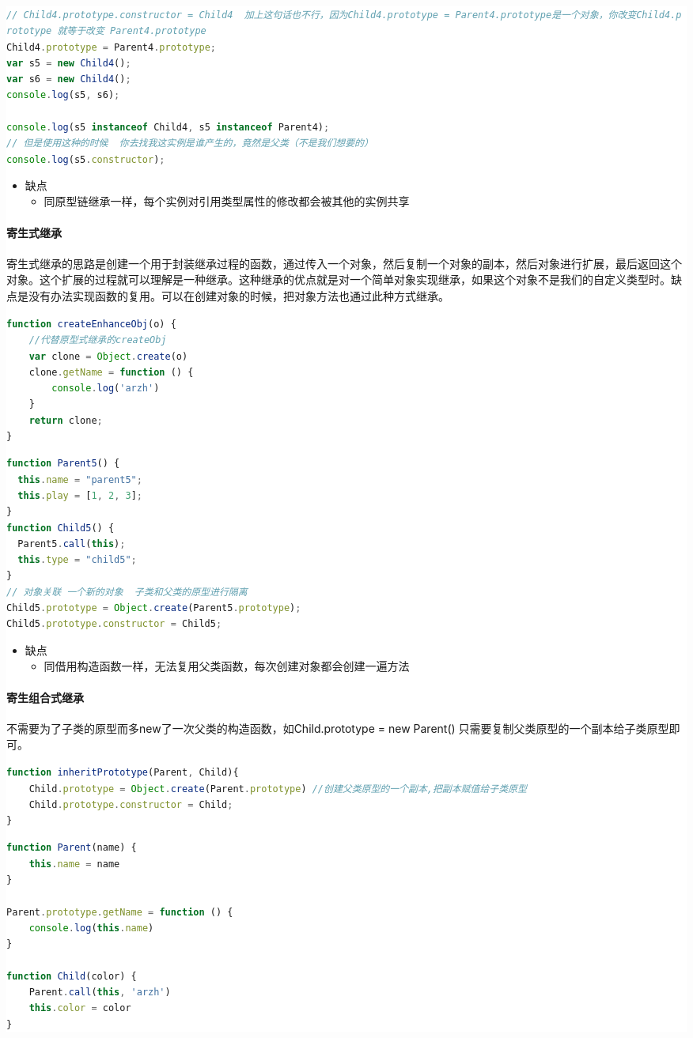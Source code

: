 ```js
// Child4.prototype.constructor = Child4  加上这句话也不行，因为Child4.prototype = Parent4.prototype是一个对象，你改变Child4.prototype 就等于改变 Parent4.prototype
Child4.prototype = Parent4.prototype;
var s5 = new Child4();
var s6 = new Child4();
console.log(s5, s6);

console.log(s5 instanceof Child4, s5 instanceof Parent4);
// 但是使用这种的时候  你去找我这实例是谁产生的，竟然是父类（不是我们想要的）
console.log(s5.constructor);
```
- 缺点
    -  同原型链继承一样，每个实例对引用类型属性的修改都会被其他的实例共享

#### 寄生式继承
寄生式继承的思路是创建一个用于封装继承过程的函数，通过传入一个对象，然后复制一个对象的副本，然后对象进行扩展，最后返回这个对象。这个扩展的过程就可以理解是一种继承。这种继承的优点就是对一个简单对象实现继承，如果这个对象不是我们的自定义类型时。缺点是没有办法实现函数的复用。可以在创建对象的时候，把对象方法也通过此种方式继承。
```js
function createEnhanceObj(o) {
    //代替原型式继承的createObj
    var clone = Object.create(o)
    clone.getName = function () {
        console.log('arzh')
    }
    return clone;
}
```
```js
function Parent5() {
  this.name = "parent5";
  this.play = [1, 2, 3];
}
function Child5() {
  Parent5.call(this);
  this.type = "child5";
}
// 对象关联 一个新的对象  子类和父类的原型进行隔离
Child5.prototype = Object.create(Parent5.prototype);
Child5.prototype.constructor = Child5;
```
- 缺点
    - 同借用构造函数一样，无法复用父类函数，每次创建对象都会创建一遍方法

#### 寄生组合式继承
不需要为了子类的原型而多new了一次父类的构造函数，如Child.prototype = new Parent() 只需要复制父类原型的一个副本给子类原型即可。
```js
function inheritPrototype(Parent, Child){
	Child.prototype = Object.create(Parent.prototype) //创建父类原型的一个副本,把副本赋值给子类原型
	Child.prototype.constructor = Child;
}
```
```js
function Parent(name) {
    this.name = name
}

Parent.prototype.getName = function () {
    console.log(this.name)
}

function Child(color) {
    Parent.call(this, 'arzh')
    this.color = color
}
```
